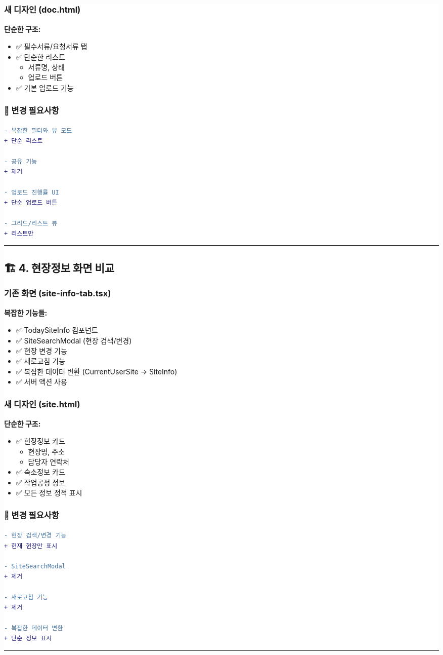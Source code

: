 ### 새 디자인 (doc.html)
**단순한 구조:**
- ✅ 필수서류/요청서류 탭
- ✅ 단순한 리스트
  - 서류명, 상태
  - 업로드 버튼
- ✅ 기본 업로드 기능

### 🔄 변경 필요사항
```diff
- 복잡한 필터와 뷰 모드
+ 단순 리스트

- 공유 기능
+ 제거

- 업로드 진행률 UI
+ 단순 업로드 버튼

- 그리드/리스트 뷰
+ 리스트만
```

---

## 🏗️ 4. 현장정보 화면 비교

### 기존 화면 (site-info-tab.tsx)
**복잡한 기능들:**
- ✅ TodaySiteInfo 컴포넌트
- ✅ SiteSearchModal (현장 검색/변경)
- ✅ 현장 변경 기능
- ✅ 새로고침 기능
- ✅ 복잡한 데이터 변환 (CurrentUserSite → SiteInfo)
- ✅ 서버 액션 사용

### 새 디자인 (site.html)
**단순한 구조:**
- ✅ 현장정보 카드
  - 현장명, 주소
  - 담당자 연락처
- ✅ 숙소정보 카드
- ✅ 작업공정 정보
- ✅ 모든 정보 정적 표시

### 🔄 변경 필요사항
```diff
- 현장 검색/변경 기능
+ 현재 현장만 표시

- SiteSearchModal
+ 제거

- 새로고침 기능
+ 제거

- 복잡한 데이터 변환
+ 단순 정보 표시
```

---